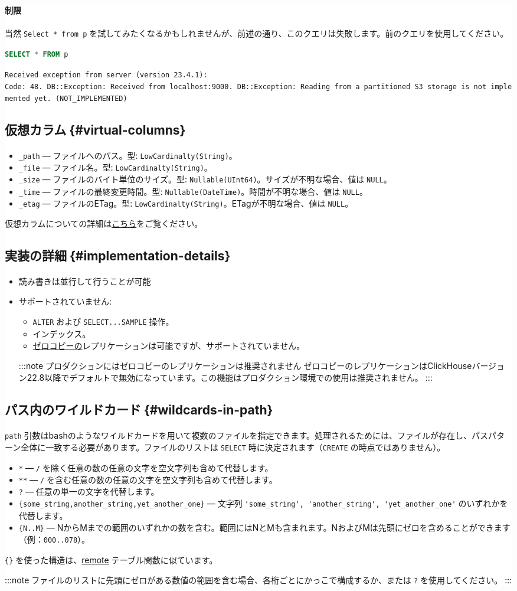 #### 制限

当然 `Select * from p` を試してみたくなるかもしれませんが、前述の通り、このクエリは失敗します。前のクエリを使用してください。

```sql
SELECT * FROM p
```
```response
Received exception from server (version 23.4.1):
Code: 48. DB::Exception: Received from localhost:9000. DB::Exception: Reading from a partitioned S3 storage is not implemented yet. (NOT_IMPLEMENTED)
```

## 仮想カラム {#virtual-columns}

- `_path` — ファイルへのパス。型: `LowCardinalty(String)`。
- `_file` — ファイル名。型: `LowCardinalty(String)`。
- `_size` — ファイルのバイト単位のサイズ。型: `Nullable(UInt64)`。サイズが不明な場合、値は `NULL`。
- `_time` — ファイルの最終変更時間。型: `Nullable(DateTime)`。時間が不明な場合、値は `NULL`。
- `_etag` — ファイルのETag。型: `LowCardinalty(String)`。ETagが不明な場合、値は `NULL`。

仮想カラムについての詳細は[こちら](/docs/ja/engines/table-engines/#table_engines-virtual_columns)をご覧ください。

## 実装の詳細 {#implementation-details}

- 読み書きは並行して行うことが可能
- サポートされていません:
    - `ALTER` および `SELECT...SAMPLE` 操作。
    - インデックス。
    - [ゼロコピーの](../../../operations/storing-data.md#zero-copy)レプリケーションは可能ですが、サポートされていません。

  :::note
  プロダクションにはゼロコピーのレプリケーションは推奨されません
  ゼロコピーのレプリケーションはClickHouseバージョン22.8以降でデフォルトで無効になっています。この機能はプロダクション環境での使用は推奨されません。
  :::

## パス内のワイルドカード {#wildcards-in-path}

`path` 引数はbashのようなワイルドカードを用いて複数のファイルを指定できます。処理されるためには、ファイルが存在し、パスパターン全体に一致する必要があります。ファイルのリストは `SELECT` 時に決定されます（`CREATE` の時点ではありません）。

- `*` — `/` を除く任意の数の任意の文字を空文字列も含めて代替します。
- `**` — `/` を含む任意の数の任意の文字を空文字列も含めて代替します。
- `?` — 任意の単一の文字を代替します。
- `{some_string,another_string,yet_another_one}` — 文字列 `'some_string', 'another_string', 'yet_another_one'` のいずれかを代替します。
- `{N..M}` — NからMまでの範囲のいずれかの数を含む。範囲にはNとMも含まれます。NおよびMは先頭にゼロを含めることができます（例：`000..078`）。

`{}` を使った構造は、[remote](../../../sql-reference/table-functions/remote.md) テーブル関数に似ています。

:::note
ファイルのリストに先頭にゼロがある数値の範囲を含む場合、各桁ごとにかっこで構成するか、または `?` を使用してください。
:::
